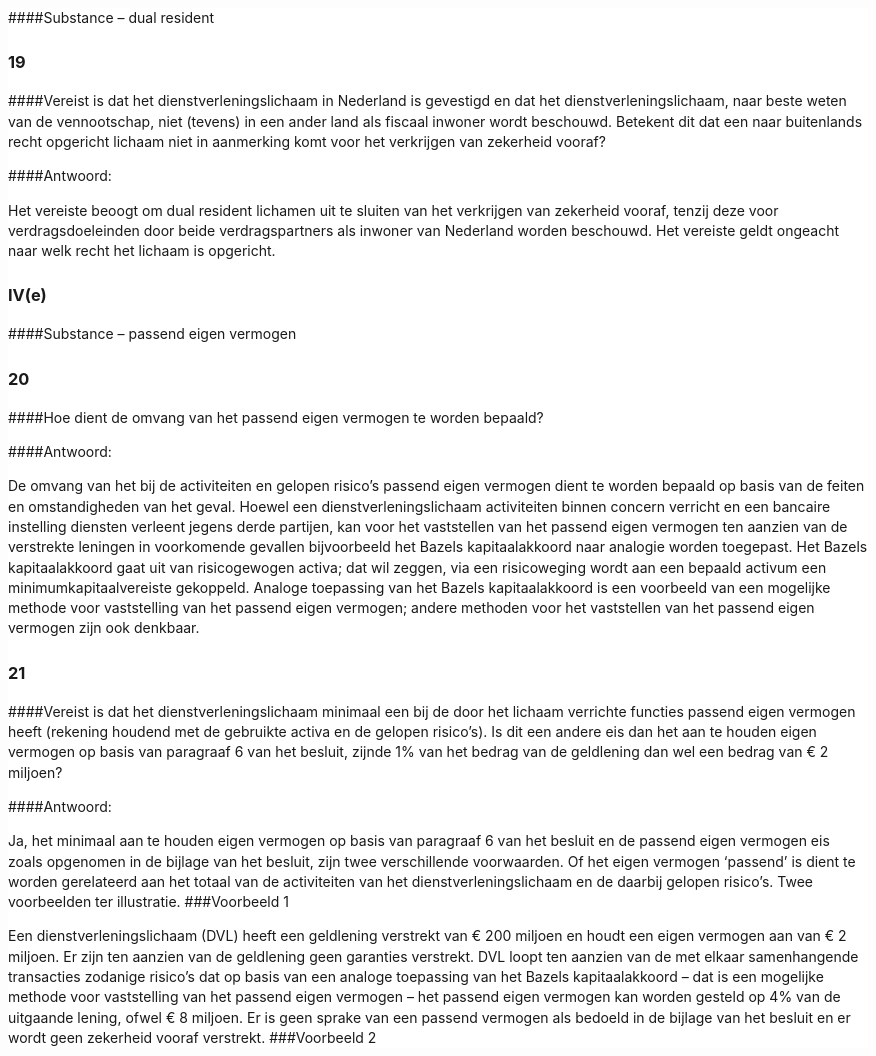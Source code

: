 ####Substance – dual resident

### 19  

####Vereist is dat het dienstverleningslichaam in Nederland is gevestigd en dat het dienstverleningslichaam, naar beste weten van de vennootschap, niet (tevens) in een ander land als fiscaal inwoner wordt beschouwd. Betekent dit dat een naar buitenlands recht opgericht lichaam niet in aanmerking komt voor het verkrijgen van zekerheid vooraf?

####Antwoord:

Het vereiste beoogt om dual resident lichamen uit te sluiten van het verkrijgen van zekerheid vooraf, tenzij deze voor verdragsdoeleinden door beide verdragspartners als inwoner van Nederland worden beschouwd. Het vereiste geldt ongeacht naar welk recht het lichaam is opgericht.      
### IV(e)  

####Substance – passend eigen vermogen

### 20  

####Hoe dient de omvang van het passend eigen vermogen te worden bepaald?

####Antwoord:

De omvang van het bij de activiteiten en gelopen risico’s passend eigen vermogen dient te worden bepaald op basis van de feiten en omstandigheden van het geval. Hoewel een dienstverleningslichaam activiteiten binnen concern verricht en een bancaire instelling diensten verleent jegens derde partijen, kan voor het vaststellen van het passend eigen vermogen ten aanzien van de verstrekte leningen in voorkomende gevallen bijvoorbeeld het Bazels kapitaalakkoord naar analogie worden toegepast. Het Bazels kapitaalakkoord gaat uit van risicogewogen activa; dat wil zeggen, via een risicoweging wordt aan een bepaald activum een minimumkapitaalvereiste gekoppeld. Analoge toepassing van het Bazels kapitaalakkoord is een voorbeeld van een mogelijke methode voor vaststelling van het passend eigen vermogen; andere methoden voor het vaststellen van het passend eigen vermogen zijn ook denkbaar.     
### 21  

####Vereist is dat het dienstverleningslichaam minimaal een bij de door het lichaam verrichte functies passend eigen vermogen heeft (rekening houdend met de gebruikte activa en de gelopen risico’s). Is dit een andere eis dan het aan te houden eigen vermogen op basis van paragraaf 6 van het besluit, zijnde 1% van het bedrag van de geldlening dan wel een bedrag van € 2 miljoen?

####Antwoord:

Ja, het minimaal aan te houden eigen vermogen op basis van paragraaf 6 van het besluit en de passend eigen vermogen eis zoals opgenomen in de bijlage van het besluit, zijn twee verschillende voorwaarden. Of het eigen vermogen ‘passend’ is dient te worden gerelateerd aan het totaal van de activiteiten van het dienstverleningslichaam en de daarbij gelopen risico’s. Twee voorbeelden ter illustratie. 
###Voorbeeld 1

Een dienstverleningslichaam (DVL) heeft een geldlening verstrekt van € 200 miljoen en houdt een eigen vermogen aan van € 2 miljoen. Er zijn ten aanzien van de geldlening geen garanties verstrekt. DVL loopt ten aanzien van de met elkaar samenhangende transacties zodanige risico’s dat op basis van een analoge toepassing van het Bazels kapitaalakkoord – dat is een mogelijke methode voor vaststelling van het passend eigen vermogen – het passend eigen vermogen kan worden gesteld op 4% van de uitgaande lening, ofwel € 8 miljoen. Er is geen sprake van een passend vermogen als bedoeld in de bijlage van het besluit en er wordt geen zekerheid vooraf verstrekt. 
###Voorbeeld 2
